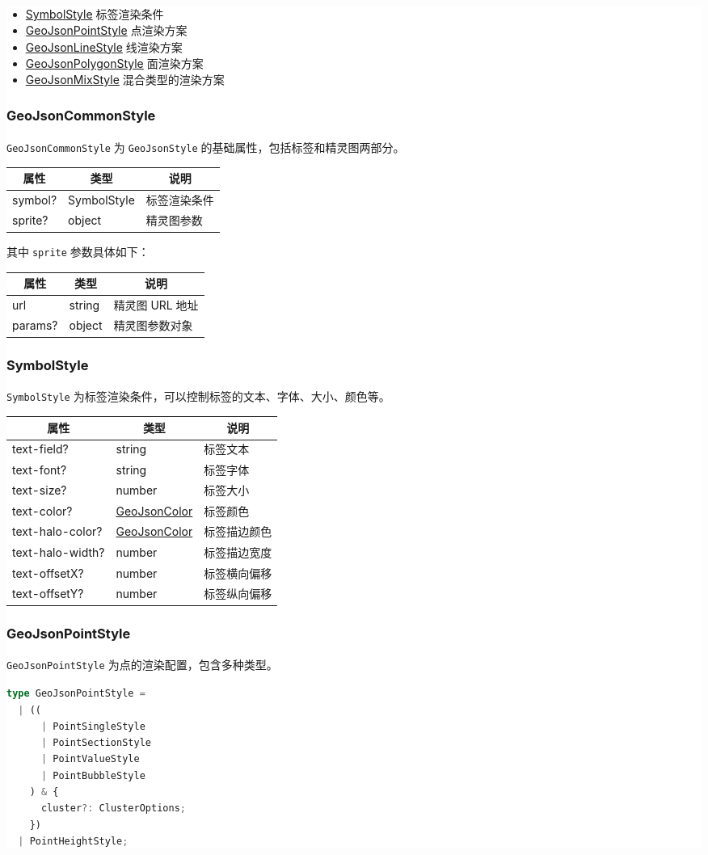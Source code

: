 - [SymbolStyle](#symbolstyle) 标签渲染条件
- [GeoJsonPointStyle](#geojsonpointstyle) 点渲染方案
- [GeoJsonLineStyle](#geojsonlinestyle) 线渲染方案
- [GeoJsonPolygonStyle](#geojsonpolygonstyle) 面渲染方案
- [GeoJsonMixStyle](#geojsonmixstyle) 混合类型的渲染方案

### GeoJsonCommonStyle

`GeoJsonCommonStyle` 为 `GeoJsonStyle` 的基础属性，包括标签和精灵图两部分。

| 属性    | 类型        | 说明         |
| ------- | ----------- | ------------ |
| symbol? | SymbolStyle | 标签渲染条件 |
| sprite? | object      | 精灵图参数   |

其中 `sprite` 参数具体如下：

| 属性    | 类型   | 说明            |
| ------- | ------ | --------------- |
| url     | string | 精灵图 URL 地址 |
| params? | object | 精灵图参数对象  |

### SymbolStyle

`SymbolStyle` 为标签渲染条件，可以控制标签的文本、字体、大小、颜色等。

| 属性             | 类型                          | 说明         |
| ---------------- | ----------------------------- | ------------ |
| text-field?      | string                        | 标签文本     |
| text-font?       | string                        | 标签字体     |
| text-size?       | number                        | 标签大小     |
| text-color?      | [GeoJsonColor](#geojsoncolor) | 标签颜色     |
| text-halo-color? | [GeoJsonColor](#geojsoncolor) | 标签描边颜色 |
| text-halo-width? | number                        | 标签描边宽度 |
| text-offsetX?    | number                        | 标签横向偏移 |
| text-offsetY?    | number                        | 标签纵向偏移 |

### GeoJsonPointStyle

`GeoJsonPointStyle` 为点的渲染配置，包含多种类型。

```typescript
type GeoJsonPointStyle =
  | ((
      | PointSingleStyle
      | PointSectionStyle
      | PointValueStyle
      | PointBubbleStyle
    ) & {
      cluster?: ClusterOptions;
    })
  | PointHeightStyle;
```
